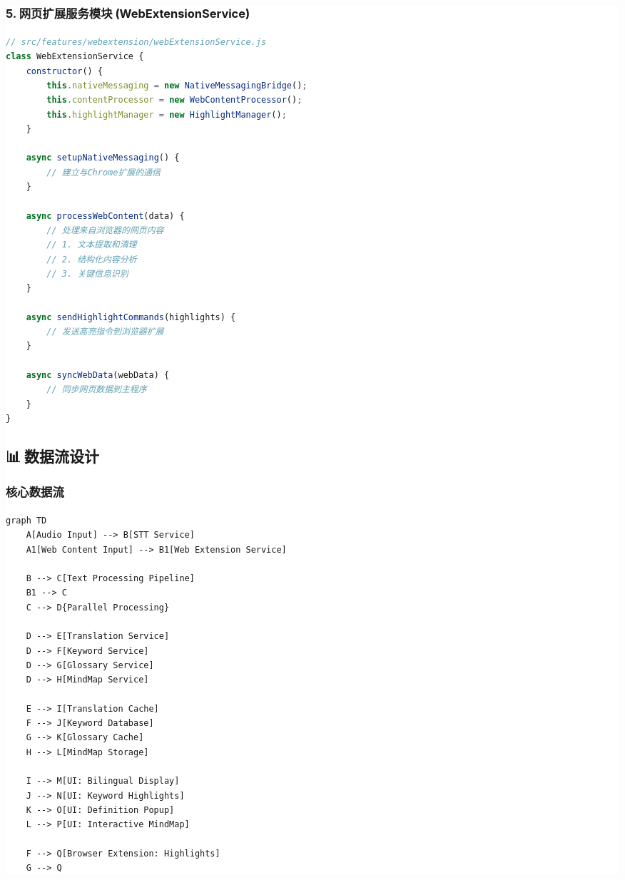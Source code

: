 ### 5. 网页扩展服务模块 (WebExtensionService)
```javascript
// src/features/webextension/webExtensionService.js
class WebExtensionService {
    constructor() {
        this.nativeMessaging = new NativeMessagingBridge();
        this.contentProcessor = new WebContentProcessor();
        this.highlightManager = new HighlightManager();
    }

    async setupNativeMessaging() {
        // 建立与Chrome扩展的通信
    }

    async processWebContent(data) {
        // 处理来自浏览器的网页内容
        // 1. 文本提取和清理
        // 2. 结构化内容分析
        // 3. 关键信息识别
    }

    async sendHighlightCommands(highlights) {
        // 发送高亮指令到浏览器扩展
    }

    async syncWebData(webData) {
        // 同步网页数据到主程序
    }
}
```

## 📊 数据流设计

### 核心数据流
```mermaid
graph TD
    A[Audio Input] --> B[STT Service]
    A1[Web Content Input] --> B1[Web Extension Service]
    
    B --> C[Text Processing Pipeline]
    B1 --> C
    C --> D{Parallel Processing}
    
    D --> E[Translation Service]
    D --> F[Keyword Service]
    D --> G[Glossary Service]
    D --> H[MindMap Service]
    
    E --> I[Translation Cache]
    F --> J[Keyword Database]
    G --> K[Glossary Cache]
    H --> L[MindMap Storage]
    
    I --> M[UI: Bilingual Display]
    J --> N[UI: Keyword Highlights]
    K --> O[UI: Definition Popup]
    L --> P[UI: Interactive MindMap]
    
    F --> Q[Browser Extension: Highlights]
    G --> Q
```
